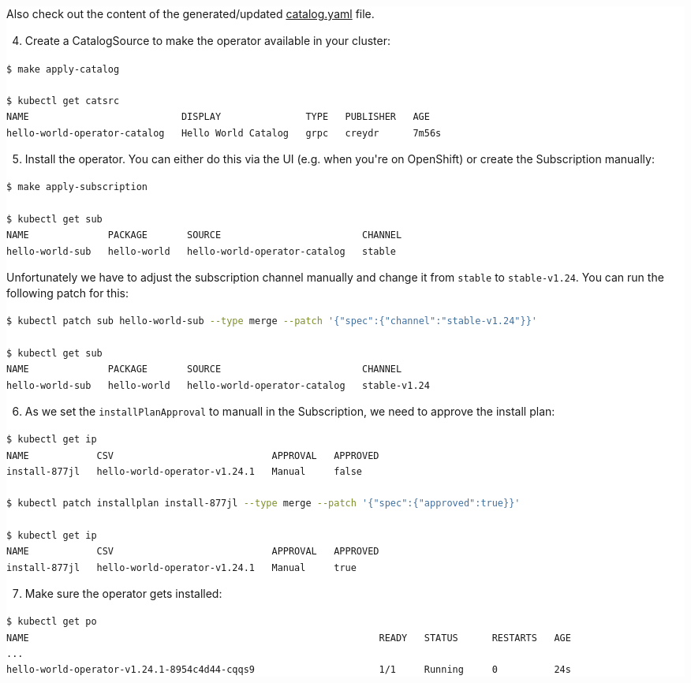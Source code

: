 Also check out the content of the generated/updated [catalog.yaml](operator-catalog/catalog/catalog.yaml) file.

4. Create a CatalogSource to make the operator available in your cluster:

```bash
$ make apply-catalog

$ kubectl get catsrc
NAME                           DISPLAY               TYPE   PUBLISHER   AGE
hello-world-operator-catalog   Hello World Catalog   grpc   creydr      7m56s
```

5. Install the operator. You can either do this via the UI (e.g. when you're on OpenShift) or create the Subscription manually:

```bash
$ make apply-subscription

$ kubectl get sub
NAME              PACKAGE       SOURCE                         CHANNEL
hello-world-sub   hello-world   hello-world-operator-catalog   stable
```

Unfortunately we have to adjust the subscription channel manually and change it from `stable` to `stable-v1.24`. You can run the following patch for this:

```bash 
$ kubectl patch sub hello-world-sub --type merge --patch '{"spec":{"channel":"stable-v1.24"}}'

$ kubectl get sub                                                                                            
NAME              PACKAGE       SOURCE                         CHANNEL
hello-world-sub   hello-world   hello-world-operator-catalog   stable-v1.24
```

6. As we set the `installPlanApproval` to manuall in the Subscription, we need to approve the install plan:

```bash
$ kubectl get ip
NAME            CSV                            APPROVAL   APPROVED
install-877jl   hello-world-operator-v1.24.1   Manual     false

$ kubectl patch installplan install-877jl --type merge --patch '{"spec":{"approved":true}}'

$ kubectl get ip
NAME            CSV                            APPROVAL   APPROVED
install-877jl   hello-world-operator-v1.24.1   Manual     true
```

7. Make sure the operator gets installed:

```bash
$ kubectl get po
NAME                                                              READY   STATUS      RESTARTS   AGE
...
hello-world-operator-v1.24.1-8954c4d44-cqqs9                      1/1     Running     0          24s
```
